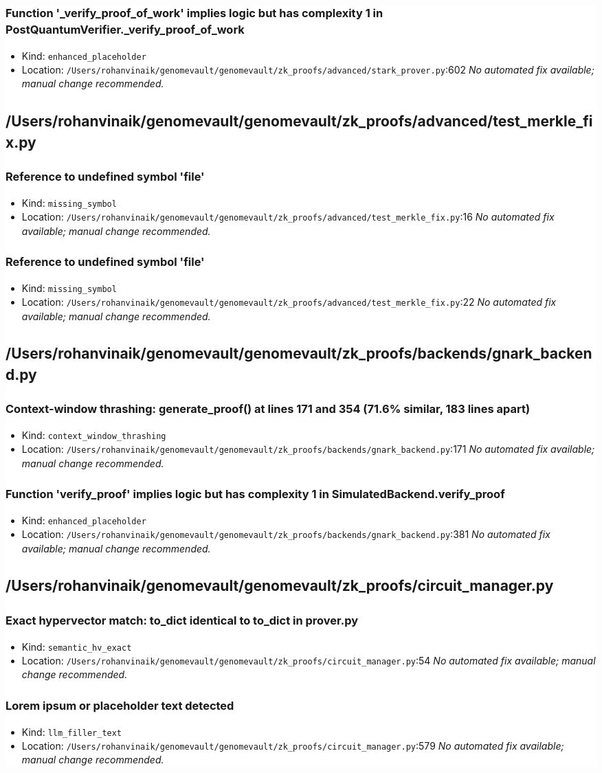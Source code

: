 ### Function '_verify_proof_of_work' implies logic but has complexity 1 in PostQuantumVerifier._verify_proof_of_work
- Kind: `enhanced_placeholder`  
- Location: `/Users/rohanvinaik/genomevault/genomevault/zk_proofs/advanced/stark_prover.py`:602
_No automated fix available; manual change recommended._


## /Users/rohanvinaik/genomevault/genomevault/zk_proofs/advanced/test_merkle_fix.py

### Reference to undefined symbol '__file__'
- Kind: `missing_symbol`  
- Location: `/Users/rohanvinaik/genomevault/genomevault/zk_proofs/advanced/test_merkle_fix.py`:16
_No automated fix available; manual change recommended._

### Reference to undefined symbol '__file__'
- Kind: `missing_symbol`  
- Location: `/Users/rohanvinaik/genomevault/genomevault/zk_proofs/advanced/test_merkle_fix.py`:22
_No automated fix available; manual change recommended._


## /Users/rohanvinaik/genomevault/genomevault/zk_proofs/backends/gnark_backend.py

### Context-window thrashing: generate_proof() at lines 171 and 354 (71.6% similar, 183 lines apart)
- Kind: `context_window_thrashing`  
- Location: `/Users/rohanvinaik/genomevault/genomevault/zk_proofs/backends/gnark_backend.py`:171
_No automated fix available; manual change recommended._

### Function 'verify_proof' implies logic but has complexity 1 in SimulatedBackend.verify_proof
- Kind: `enhanced_placeholder`  
- Location: `/Users/rohanvinaik/genomevault/genomevault/zk_proofs/backends/gnark_backend.py`:381
_No automated fix available; manual change recommended._


## /Users/rohanvinaik/genomevault/genomevault/zk_proofs/circuit_manager.py

### Exact hypervector match: to_dict identical to to_dict in prover.py
- Kind: `semantic_hv_exact`  
- Location: `/Users/rohanvinaik/genomevault/genomevault/zk_proofs/circuit_manager.py`:54
_No automated fix available; manual change recommended._

### Lorem ipsum or placeholder text detected
- Kind: `llm_filler_text`  
- Location: `/Users/rohanvinaik/genomevault/genomevault/zk_proofs/circuit_manager.py`:579
_No automated fix available; manual change recommended._
